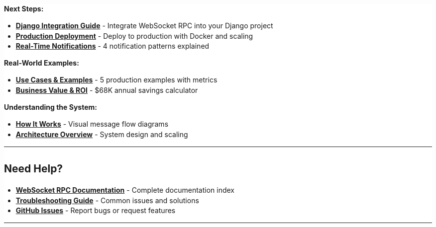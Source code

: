 **Next Steps:**
- **[Django Integration Guide](./integration)** - Integrate WebSocket RPC into your Django project
- **[Production Deployment](./deployment)** - Deploy to production with Docker and scaling
- **[Real-Time Notifications](./real-time-notifications)** - 4 notification patterns explained

**Real-World Examples:**
- **[Use Cases & Examples](./use-cases)** - 5 production examples with metrics
- **[Business Value & ROI](./business-value)** - $68K annual savings calculator

**Understanding the System:**
- **[How It Works](./how-it-works)** - Visual message flow diagrams
- **[Architecture Overview](./architecture)** - System design and scaling

---

## Need Help?

- **[WebSocket RPC Documentation](./)** - Complete documentation index
- **[Troubleshooting Guide](./quick-start#troubleshooting)** - Common issues and solutions
- **[GitHub Issues](https://github.com/markolofsen/django-ipc/issues)** - Report bugs or request features

---

